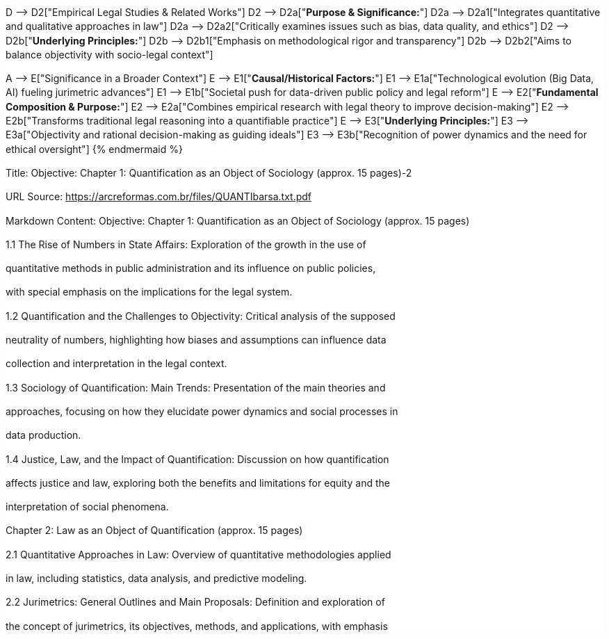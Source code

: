   D --> D2["Empirical Legal Studies & Related Works"]
  D2 --> D2a["**Purpose & Significance:**"]
  D2a --> D2a1["Integrates quantitative and qualitative approaches in law"]
  D2a --> D2a2["Critically examines issues such as bias, data quality, and ethics"]
  D2 --> D2b["**Underlying Principles:**"]
  D2b --> D2b1["Emphasis on methodological rigor and transparency"]
  D2b --> D2b2["Aims to balance objectivity with socio-legal context"]

  A --> E["Significance in a Broader Context"]
  E --> E1["**Causal/Historical Factors:**"]
  E1 --> E1a["Technological evolution (Big Data, AI) fueling jurimetric advances"]
  E1 --> E1b["Societal push for data-driven public policy and legal reform"]
  E --> E2["**Fundamental Composition & Purpose:**"]
  E2 --> E2a["Combines empirical research with legal theory to improve decision-making"]
  E2 --> E2b["Transforms traditional legal reasoning into a quantifiable practice"]
  E --> E3["**Underlying Principles:**"]
  E3 --> E3a["Objectivity and rational decision-making as guiding ideals"]
  E3 --> E3b["Recognition of power dynamics and the need for ethical oversight"]
{% endmermaid %}


Title: Objective: Chapter 1: Quantification as an Object of Sociology (approx. 15 pages)-2

URL Source: https://arcreformas.com.br/files/QUANTIbarsa.txt.pdf

Markdown Content:
Objective: Chapter 1: Quantification as an Object of Sociology (approx. 15 pages) 

1.1 The Rise of Numbers in State Affairs: Exploration of the growth in the use of 

quantitative methods in public administration and its influence on public policies, 

with special emphasis on the implications for the legal system. 

1.2 Quantification and the Challenges to Objectivity: Critical analysis of the supposed 

neutrality of numbers, highlighting how biases and assumptions can influence data 

collection and interpretation in the legal context. 

1.3 Sociology of Quantification: Main Trends: Presentation of the main theories and 

approaches, focusing on how they elucidate power dynamics and social processes in 

data production. 

1.4 Justice, Law, and the Impact of Quantification: Discussion on how quantification 

affects justice and law, exploring both the benefits and limitations for equity and the 

interpretation of social phenomena. 

Chapter 2: Law as an Object of Quantification (approx. 15 pages) 

2.1 Quantitative Approaches in Law: Overview of quantitative methodologies applied 

in law, including statistics, data analysis, and predictive modeling. 

2.2 Jurimetrics: General Outlines and Main Proposals: Definition and exploration of 

the concept of jurimetrics, its objectives, methods, and applications, with emphasis 
